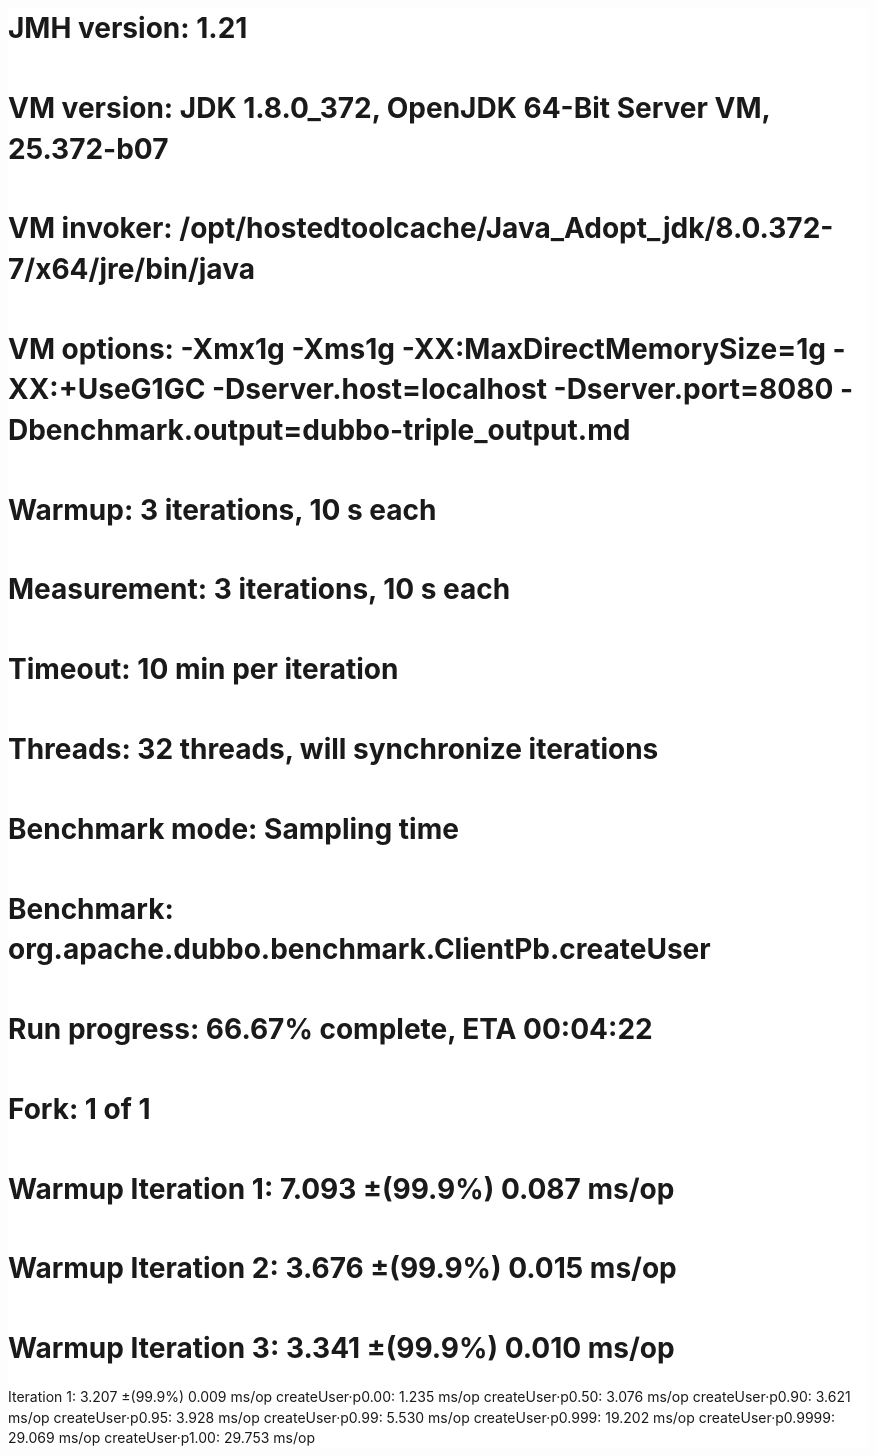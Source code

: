 
# JMH version: 1.21
# VM version: JDK 1.8.0_372, OpenJDK 64-Bit Server VM, 25.372-b07
# VM invoker: /opt/hostedtoolcache/Java_Adopt_jdk/8.0.372-7/x64/jre/bin/java
# VM options: -Xmx1g -Xms1g -XX:MaxDirectMemorySize=1g -XX:+UseG1GC -Dserver.host=localhost -Dserver.port=8080 -Dbenchmark.output=dubbo-triple_output.md
# Warmup: 3 iterations, 10 s each
# Measurement: 3 iterations, 10 s each
# Timeout: 10 min per iteration
# Threads: 32 threads, will synchronize iterations
# Benchmark mode: Sampling time
# Benchmark: org.apache.dubbo.benchmark.ClientPb.createUser

# Run progress: 66.67% complete, ETA 00:04:22
# Fork: 1 of 1
# Warmup Iteration   1: 7.093 ±(99.9%) 0.087 ms/op
# Warmup Iteration   2: 3.676 ±(99.9%) 0.015 ms/op
# Warmup Iteration   3: 3.341 ±(99.9%) 0.010 ms/op
Iteration   1: 3.207 ±(99.9%) 0.009 ms/op
                 createUser·p0.00:   1.235 ms/op
                 createUser·p0.50:   3.076 ms/op
                 createUser·p0.90:   3.621 ms/op
                 createUser·p0.95:   3.928 ms/op
                 createUser·p0.99:   5.530 ms/op
                 createUser·p0.999:  19.202 ms/op
                 createUser·p0.9999: 29.069 ms/op
                 createUser·p1.00:   29.753 ms/op

